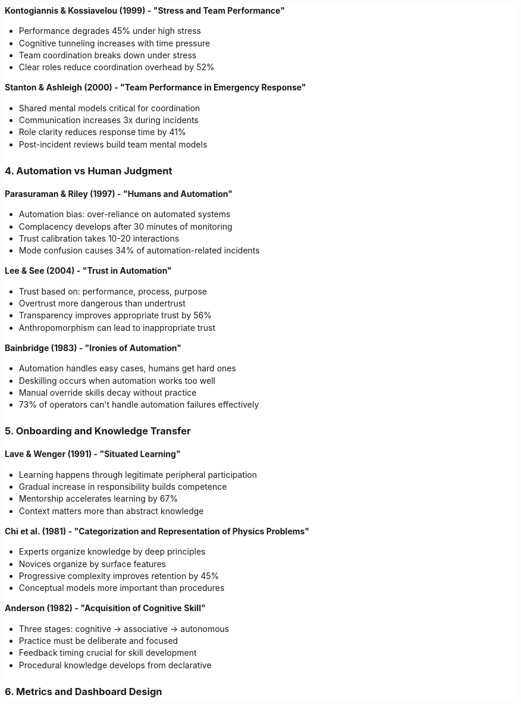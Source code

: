 **Kontogiannis & Kossiavelou (1999) - "Stress and Team Performance"**
- Performance degrades 45% under high stress
- Cognitive tunneling increases with time pressure
- Team coordination breaks down under stress
- Clear roles reduce coordination overhead by 52%

**Stanton & Ashleigh (2000) - "Team Performance in Emergency Response"**
- Shared mental models critical for coordination
- Communication increases 3x during incidents
- Role clarity reduces response time by 41%
- Post-incident reviews build team mental models

### 4. Automation vs Human Judgment

**Parasuraman & Riley (1997) - "Humans and Automation"**
- Automation bias: over-reliance on automated systems
- Complacency develops after 30 minutes of monitoring
- Trust calibration takes 10-20 interactions
- Mode confusion causes 34% of automation-related incidents

**Lee & See (2004) - "Trust in Automation"**
- Trust based on: performance, process, purpose
- Overtrust more dangerous than undertrust
- Transparency improves appropriate trust by 56%
- Anthropomorphism can lead to inappropriate trust

**Bainbridge (1983) - "Ironies of Automation"**
- Automation handles easy cases, humans get hard ones
- Deskilling occurs when automation works too well
- Manual override skills decay without practice
- 73% of operators can't handle automation failures effectively

### 5. Onboarding and Knowledge Transfer

**Lave & Wenger (1991) - "Situated Learning"**
- Learning happens through legitimate peripheral participation
- Gradual increase in responsibility builds competence
- Mentorship accelerates learning by 67%
- Context matters more than abstract knowledge

**Chi et al. (1981) - "Categorization and Representation of Physics Problems"**
- Experts organize knowledge by deep principles
- Novices organize by surface features
- Progressive complexity improves retention by 45%
- Conceptual models more important than procedures

**Anderson (1982) - "Acquisition of Cognitive Skill"**
- Three stages: cognitive → associative → autonomous
- Practice must be deliberate and focused
- Feedback timing crucial for skill development
- Procedural knowledge develops from declarative

### 6. Metrics and Dashboard Design
